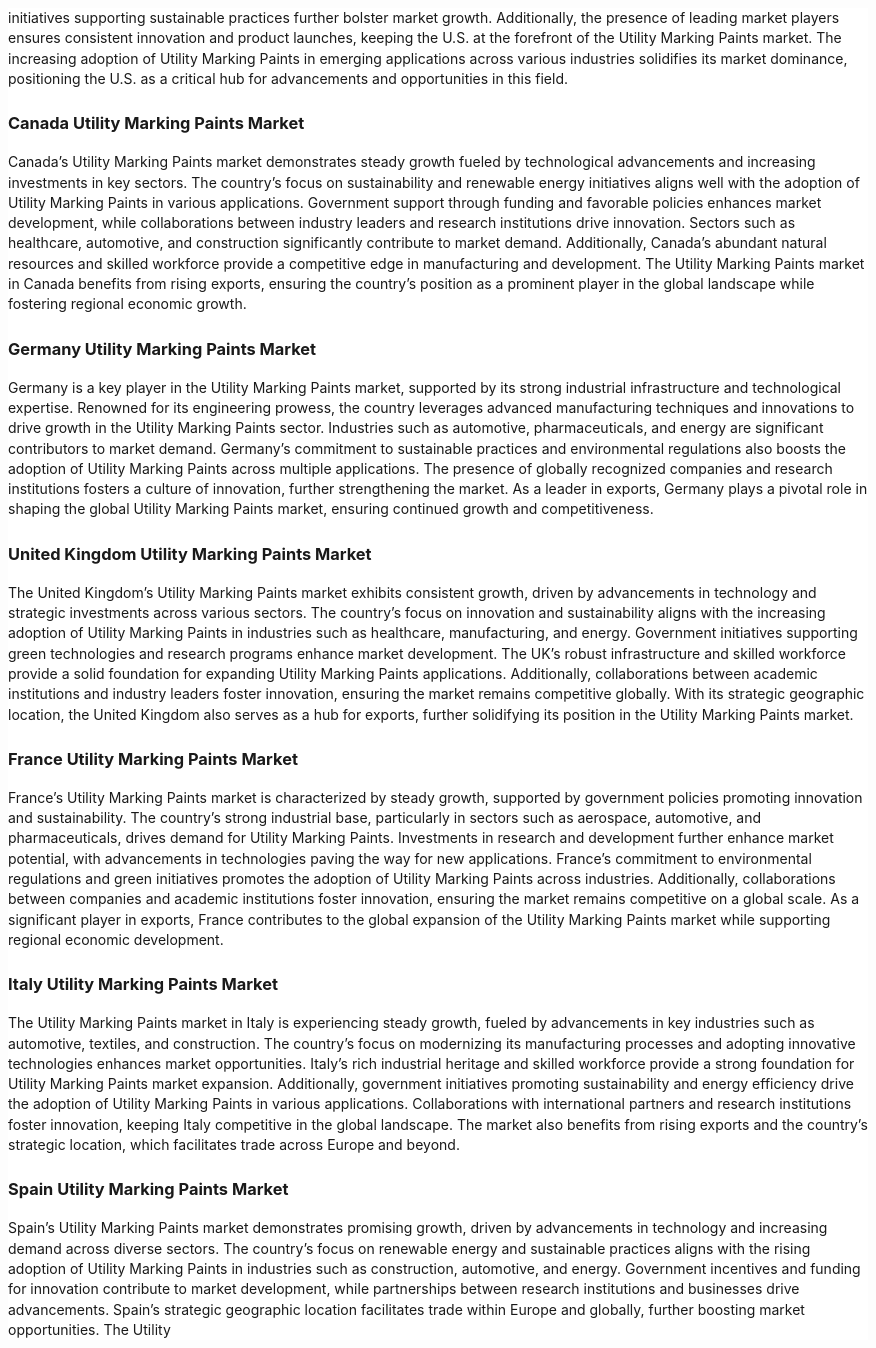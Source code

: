 initiatives supporting sustainable practices further bolster market growth. Additionally, the presence of leading market players ensures consistent innovation and product launches, keeping the U.S. at the forefront of the Utility Marking Paints market. The increasing adoption of Utility Marking Paints in emerging applications across various industries solidifies its market dominance, positioning the U.S. as a critical hub for advancements and opportunities in this field.</p><h3>Canada Utility Marking Paints Market</h3><p>Canada&rsquo;s Utility Marking Paints market demonstrates steady growth fueled by technological advancements and increasing investments in key sectors. The country&rsquo;s focus on sustainability and renewable energy initiatives aligns well with the adoption of Utility Marking Paints in various applications. Government support through funding and favorable policies enhances market development, while collaborations between industry leaders and research institutions drive innovation. Sectors such as healthcare, automotive, and construction significantly contribute to market demand. Additionally, Canada&rsquo;s abundant natural resources and skilled workforce provide a competitive edge in manufacturing and development. The Utility Marking Paints market in Canada benefits from rising exports, ensuring the country&rsquo;s position as a prominent player in the global landscape while fostering regional economic growth.</p><h3>Germany Utility Marking Paints Market</h3><p>Germany is a key player in the Utility Marking Paints market, supported by its strong industrial infrastructure and technological expertise. Renowned for its engineering prowess, the country leverages advanced manufacturing techniques and innovations to drive growth in the Utility Marking Paints sector. Industries such as automotive, pharmaceuticals, and energy are significant contributors to market demand. Germany&rsquo;s commitment to sustainable practices and environmental regulations also boosts the adoption of Utility Marking Paints across multiple applications. The presence of globally recognized companies and research institutions fosters a culture of innovation, further strengthening the market. As a leader in exports, Germany plays a pivotal role in shaping the global Utility Marking Paints market, ensuring continued growth and competitiveness.</p><h3>United Kingdom Utility Marking Paints Market</h3><p>The United Kingdom&rsquo;s Utility Marking Paints market exhibits consistent growth, driven by advancements in technology and strategic investments across various sectors. The country&rsquo;s focus on innovation and sustainability aligns with the increasing adoption of Utility Marking Paints in industries such as healthcare, manufacturing, and energy. Government initiatives supporting green technologies and research programs enhance market development. The UK&rsquo;s robust infrastructure and skilled workforce provide a solid foundation for expanding Utility Marking Paints applications. Additionally, collaborations between academic institutions and industry leaders foster innovation, ensuring the market remains competitive globally. With its strategic geographic location, the United Kingdom also serves as a hub for exports, further solidifying its position in the Utility Marking Paints market.</p><h3>France Utility Marking Paints Market</h3><p>France&rsquo;s Utility Marking Paints market is characterized by steady growth, supported by government policies promoting innovation and sustainability. The country&rsquo;s strong industrial base, particularly in sectors such as aerospace, automotive, and pharmaceuticals, drives demand for Utility Marking Paints. Investments in research and development further enhance market potential, with advancements in technologies paving the way for new applications. France&rsquo;s commitment to environmental regulations and green initiatives promotes the adoption of Utility Marking Paints across industries. Additionally, collaborations between companies and academic institutions foster innovation, ensuring the market remains competitive on a global scale. As a significant player in exports, France contributes to the global expansion of the Utility Marking Paints market while supporting regional economic development.</p><h3>Italy Utility Marking Paints Market</h3><p>The Utility Marking Paints market in Italy is experiencing steady growth, fueled by advancements in key industries such as automotive, textiles, and construction. The country&rsquo;s focus on modernizing its manufacturing processes and adopting innovative technologies enhances market opportunities. Italy&rsquo;s rich industrial heritage and skilled workforce provide a strong foundation for Utility Marking Paints market expansion. Additionally, government initiatives promoting sustainability and energy efficiency drive the adoption of Utility Marking Paints in various applications. Collaborations with international partners and research institutions foster innovation, keeping Italy competitive in the global landscape. The market also benefits from rising exports and the country&rsquo;s strategic location, which facilitates trade across Europe and beyond.</p><h3>Spain Utility Marking Paints Market</h3><p>Spain&rsquo;s Utility Marking Paints market demonstrates promising growth, driven by advancements in technology and increasing demand across diverse sectors. The country&rsquo;s focus on renewable energy and sustainable practices aligns with the rising adoption of Utility Marking Paints in industries such as construction, automotive, and energy. Government incentives and funding for innovation contribute to market development, while partnerships between research institutions and businesses drive advancements. Spain&rsquo;s strategic geographic location facilitates trade within Europe and globally, further boosting market opportunities. The Utility